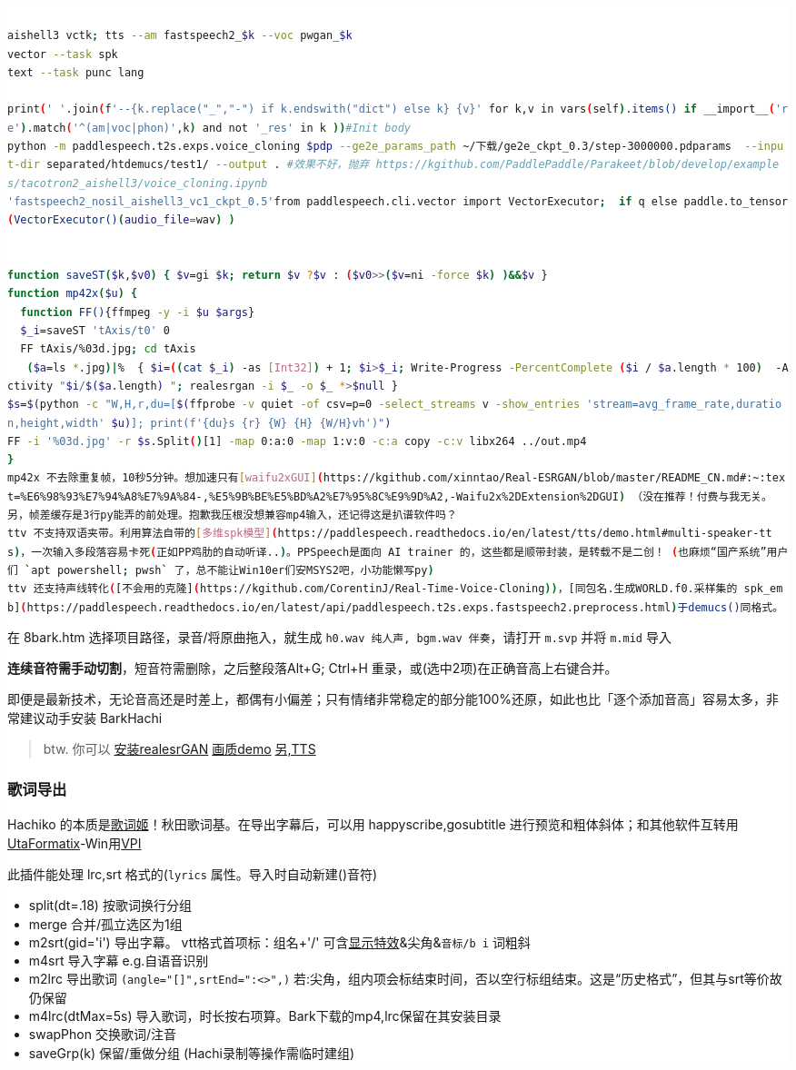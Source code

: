 ```sh

aishell3 vctk; tts --am fastspeech2_$k --voc pwgan_$k
vector --task spk
text --task punc lang 

print(' '.join(f'--{k.replace("_","-") if k.endswith("dict") else k} {v}' for k,v in vars(self).items() if __import__('re').match('^(am|voc|phon)',k) and not '_res' in k ))#Init body
python -m paddlespeech.t2s.exps.voice_cloning $pdp --ge2e_params_path ~/下载/ge2e_ckpt_0.3/step-3000000.pdparams  --input-dir separated/htdemucs/test1/ --output . #效果不好，抛弃 https://kgithub.com/PaddlePaddle/Parakeet/blob/develop/examples/tacotron2_aishell3/voice_cloning.ipynb
'fastspeech2_nosil_aishell3_vc1_ckpt_0.5'from paddlespeech.cli.vector import VectorExecutor;  if q else paddle.to_tensor(VectorExecutor()(audio_file=wav) )


function saveST($k,$v0) { $v=gi $k; return $v ?$v : ($v0>>($v=ni -force $k) )&&$v }
function mp42x($u) {
  function FF(){ffmpeg -y -i $u $args}
  $_i=saveST 'tAxis/t0' 0
  FF tAxis/%03d.jpg; cd tAxis
   ($a=ls *.jpg)|%  { $i=((cat $_i) -as [Int32]) + 1; $i>$_i; Write-Progress -PercentComplete ($i / $a.length * 100)  -Activity "$i/$($a.length) "; realesrgan -i $_ -o $_ *>$null }
$s=$(python -c "W,H,r,du=[$(ffprobe -v quiet -of csv=p=0 -select_streams v -show_entries 'stream=avg_frame_rate,duration,height,width' $u)]; print(f'{du}s {r} {W} {H} {W/H}vh')")
FF -i '%03d.jpg' -r $s.Split()[1] -map 0:a:0 -map 1:v:0 -c:a copy -c:v libx264 ../out.mp4
}
mp42x 不去除重复帧，10秒5分钟。想加速只有[waifu2xGUI](https://kgithub.com/xinntao/Real-ESRGAN/blob/master/README_CN.md#:~:text=%E6%98%93%E7%94%A8%E7%9A%84-,%E5%9B%BE%E5%BD%A2%E7%95%8C%E9%9D%A2,-Waifu2x%2DExtension%2DGUI) （没在推荐！付费与我无关。另，帧差缓存是3行py能弄的前处理。抱歉我压根没想兼容mp4输入，还记得这是扒谱软件吗？
ttv 不支持双语夹带。利用算法自带的[多维spk模型](https://paddlespeech.readthedocs.io/en/latest/tts/demo.html#multi-speaker-tts)，一次输入多段落容易卡死(正如PP鸡肋的自动听译..)。PPSpeech是面向 AI trainer 的，这些都是顺带封装，是转载不是二创！ (也麻烦“国产系统”用户们 `apt powershell; pwsh` 了，总不能让Win10er们安MSYS2吧，小功能懒写py)
ttv 还支持声线转化([不会用的克隆](https://kgithub.com/CorentinJ/Real-Time-Voice-Cloning))，[同包名.生成WORLD.f0.采样集的 spk_emb](https://paddlespeech.readthedocs.io/en/latest/api/paddlespeech.t2s.exps.fastspeech2.preprocess.html)于demucs()同格式。
```

在 8bark.htm 选择项目路径，录音/将原曲拖入，就生成 `h0.wav 纯人声, bgm.wav 伴奏`，请打开 `m.svp` 并将 `m.mid` 导入

__连续音符需手动切割__，短音符需删除，之后整段落Alt+G; Ctrl+H 重录，或(选中2项)在正确音高上右键合并。

即便是最新技术，无论音高还是时差上，都偶有小偏差；只有情绪非常稳定的部分能100%还原，如此也比「逐个添加音高」容易太多，非常建议动手安装 BarkHachi

>btw. 你可以 [安装realesrGAN](https://kgithub.com/xinntao/Real-ESRGAN/#portable-executable-files-ncnn) [画质demo](https://replicate.com/xinntao/realesrgan) [另,TTS](https://kgithub.com/openvpi/DiffSinger#:~:text=Dec.19%2C%202021%3A-,support,-TTS.%20HuggingFace)

### 歌词导出

Hachiko 的本质是[歌词姬](https://lrc-maker.github.io/)！秋田歌词基。在导出字幕后，可以用 happyscribe,gosubtitle 进行预览和粗体斜体；和其他软件互转用 [UtaFormatix](https://openvpi.github.io/downloads.html)-Win用[VPI](https://openvpi.github.io/downloads.html)

此插件能处理 lrc,srt 格式的(`lyrics` 属性。导入时自动新建()音符)
- split(dt=.18) 按歌词换行分组
- merge 合并/孤立选区为1组
- m2srt(gid='i') 导出字幕。 vtt格式首项标：组名+'/' 可含[显示特效](https://developer.mozilla.org/en-US/docs/Web/API/WebVTT_API#within_the_webvtt_file_itself)&尖角&`音标/b i` 词粗斜
- m4srt 导入字幕 e.g.自语音识别
- m2lrc 导出歌词 `(angle="[]",srtEnd=":<>",)` 若:尖角，组内项会标结束时间，否以空行标组结束。这是“历史格式”，但其与srt等价故仍保留
- m4lrc(dtMax=5s) 导入歌词，时长按右项算。Bark下载的mp4,lrc保留在其安装目录
- swapPhon 交换歌词/注音
- saveGrp(k) 保留/重做分组 (Hachi录制等操作需临时建组)
